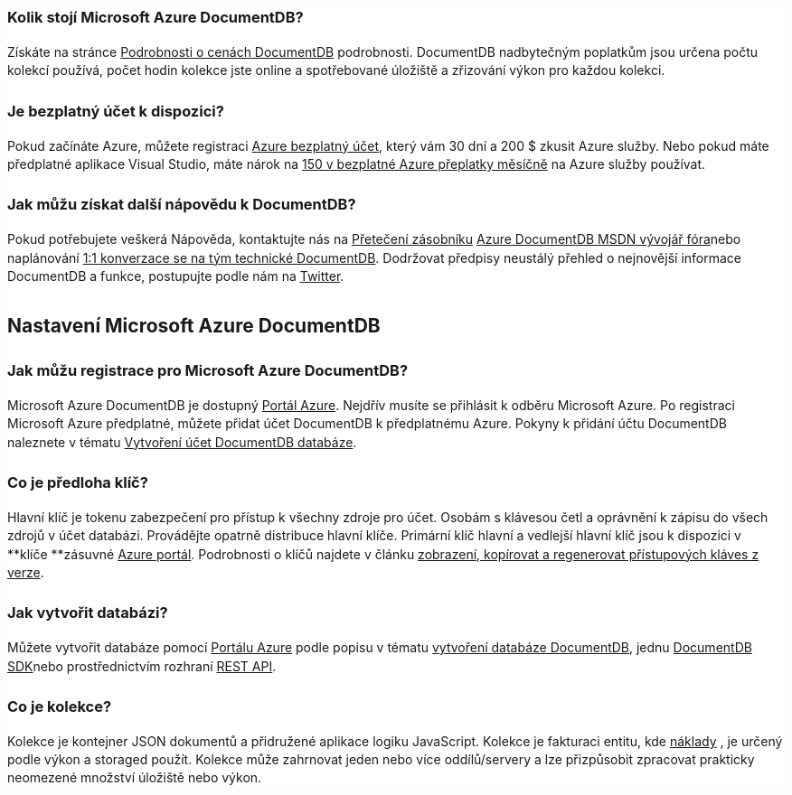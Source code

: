 ### <a name="how-much-does-microsoft-azure-documentdb-cost"></a>Kolik stojí Microsoft Azure DocumentDB?
Získáte na stránce [Podrobnosti o cenách DocumentDB](https://azure.microsoft.com/pricing/details/documentdb/) podrobnosti. DocumentDB nadbytečným poplatkům jsou určena počtu kolekcí používá, počet hodin kolekce jste online a spotřebované úložiště a zřizování výkon pro každou kolekci. 

### <a name="is-there-a-free-account-available"></a>Je bezplatný účet k dispozici?
Pokud začínáte Azure, můžete registraci [Azure bezplatný účet](https://azure.microsoft.com/free/), který vám 30 dní a 200 $ zkusit Azure služby. Nebo pokud máte předplatné aplikace Visual Studio, máte nárok na [150 v bezplatné Azure přeplatky měsíčně](https://azure.microsoft.com/pricing/member-offers/msdn-benefits-details/) na Azure služby používat.  

### <a name="how-can-i-get-additional-help-with-documentdb"></a>Jak můžu získat další nápovědu k DocumentDB?
Pokud potřebujete veškerá Nápověda, kontaktujte nás na [Přetečení zásobníku](http://stackoverflow.com/questions/tagged/azure-documentdb) [Azure DocumentDB MSDN vývojář fóra](https://social.msdn.microsoft.com/forums/azure/home?forum=AzureDocumentDB)nebo naplánování [1:1 konverzace se na tým technické DocumentDB](http://www.askdocdb.com/). Dodržovat předpisy neustálý přehled o nejnovější informace DocumentDB a funkce, postupujte podle nám na [Twitter](https://twitter.com/DocumentDB).

## <a name="set-up-microsoft-azure-documentdb"></a>Nastavení Microsoft Azure DocumentDB

### <a name="how-do-i-sign-up-for-microsoft-azure-documentdb"></a>Jak můžu registrace pro Microsoft Azure DocumentDB?
Microsoft Azure DocumentDB je dostupný [Portál Azure][azure-portal].  Nejdřív musíte se přihlásit k odběru Microsoft Azure.  Po registraci Microsoft Azure předplatné, můžete přidat účet DocumentDB k předplatnému Azure. Pokyny k přidání účtu DocumentDB naleznete v tématu [Vytvoření účet DocumentDB databáze](documentdb-create-account.md).   

### <a name="what-is-a-master-key"></a>Co je předloha klíč?
Hlavní klíč je tokenu zabezpečení pro přístup k všechny zdroje pro účet. Osobám s klávesou četl a oprávnění k zápisu do všech zdrojů v účet databázi. Provádějte opatrně distribuce hlavní klíče. Primární klíč hlavní a vedlejší hlavní klíč jsou k dispozici v **klíče **zásuvné [Azure portál][azure-portal]. Podrobnosti o klíčů najdete v článku [zobrazení, kopírovat a regenerovat přístupových kláves z verze](documentdb-manage-account.md#keys).

### <a name="how-do-i-create-a-database"></a>Jak vytvořit databázi?
Můžete vytvořit databáze pomocí [Portálu Azure]() podle popisu v tématu [vytvoření databáze DocumentDB](documentdb-create-database.md), jednu [DocumentDB SDK](documentdb-sdk-dotnet.md)nebo prostřednictvím rozhraní [REST API](https://msdn.microsoft.com/library/azure/dn781481.aspx).  

### <a name="what-is-a-collection"></a>Co je kolekce?
Kolekce je kontejner JSON dokumentů a přidružené aplikace logiku JavaScript. Kolekce je fakturaci entitu, kde [náklady](documentdb-performance-levels.md) , je určený podle výkon a storaged použít. Kolekce může zahrnovat jeden nebo více oddílů/servery a lze přizpůsobit zpracovat prakticky neomezené množství úložiště nebo výkon.


[azure-portal]: https://portal.azure.com
[query]: documentdb-sql-query.md